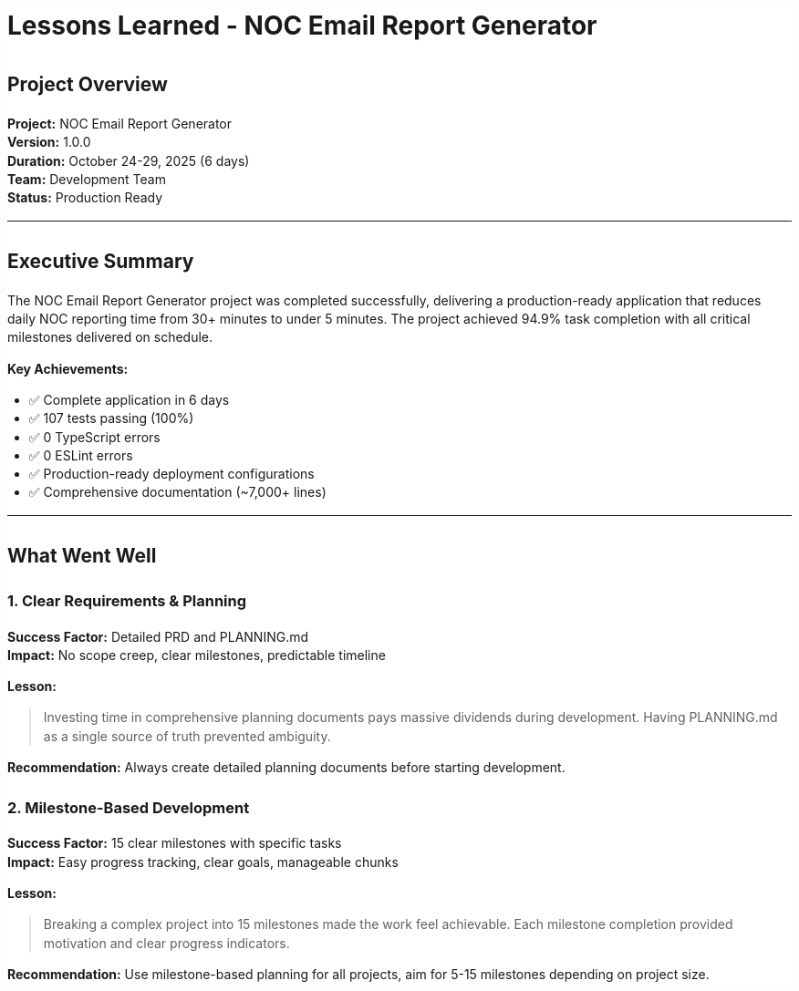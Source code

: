 # Lessons Learned - NOC Email Report Generator

## Project Overview

**Project:** NOC Email Report Generator  
**Version:** 1.0.0  
**Duration:** October 24-29, 2025 (6 days)  
**Team:** Development Team  
**Status:** Production Ready

---

## Executive Summary

The NOC Email Report Generator project was completed successfully, delivering a production-ready application that reduces daily NOC reporting time from 30+ minutes to under 5 minutes. The project achieved 94.9% task completion with all critical milestones delivered on schedule.

**Key Achievements:**
- ✅ Complete application in 6 days
- ✅ 107 tests passing (100%)
- ✅ 0 TypeScript errors
- ✅ 0 ESLint errors
- ✅ Production-ready deployment configurations
- ✅ Comprehensive documentation (~7,000+ lines)

---

## What Went Well

### 1. Clear Requirements & Planning

**Success Factor:** Detailed PRD and PLANNING.md  
**Impact:** No scope creep, clear milestones, predictable timeline

**Lesson:** 
> Investing time in comprehensive planning documents pays massive dividends during development. Having PLANNING.md as a single source of truth prevented ambiguity.

**Recommendation:** Always create detailed planning documents before starting development.

### 2. Milestone-Based Development

**Success Factor:** 15 clear milestones with specific tasks  
**Impact:** Easy progress tracking, clear goals, manageable chunks

**Lesson:**
> Breaking a complex project into 15 milestones made the work feel achievable. Each milestone completion provided motivation and clear progress indicators.

**Recommendation:** Use milestone-based planning for all projects, aim for 5-15 milestones depending on project size.
